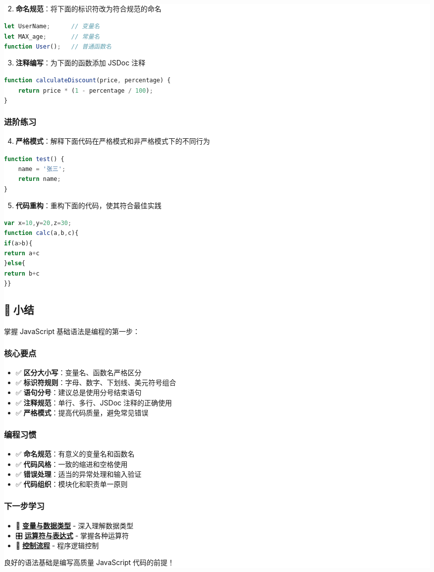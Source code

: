 2. **命名规范**：将下面的标识符改为符合规范的命名
```javascript
let UserName;      // 变量名
let MAX_age;       // 常量名
function User();   // 普通函数名
```

3. **注释编写**：为下面的函数添加 JSDoc 注释
```javascript
function calculateDiscount(price, percentage) {
    return price * (1 - percentage / 100);
}
```

### 进阶练习

4. **严格模式**：解释下面代码在严格模式和非严格模式下的不同行为
```javascript
function test() {
    name = '张三';
    return name;
}
```

5. **代码重构**：重构下面的代码，使其符合最佳实践
```javascript
var x=10,y=20,z=30;
function calc(a,b,c){
if(a>b){
return a+c
}else{
return b+c
}}
```

## 🎯 小结

掌握 JavaScript 基础语法是编程的第一步：

### 核心要点
- ✅ **区分大小写**：变量名、函数名严格区分
- ✅ **标识符规则**：字母、数字、下划线、美元符号组合
- ✅ **语句分号**：建议总是使用分号结束语句
- ✅ **注释规范**：单行、多行、JSDoc 注释的正确使用
- ✅ **严格模式**：提高代码质量，避免常见错误

### 编程习惯
- ✅ **命名规范**：有意义的变量名和函数名
- ✅ **代码风格**：一致的缩进和空格使用
- ✅ **错误处理**：适当的异常处理和输入验证
- ✅ **代码组织**：模块化和职责单一原则

### 下一步学习
- 📖 **[变量与数据类型](./04-variables-types.md)** - 深入理解数据类型
- 🎛️ **[运算符与表达式](./05-operators.md)** - 掌握各种运算符
- 🔄 **[控制流程](./06-control-flow.md)** - 程序逻辑控制

良好的语法基础是编写高质量 JavaScript 代码的前提！ 